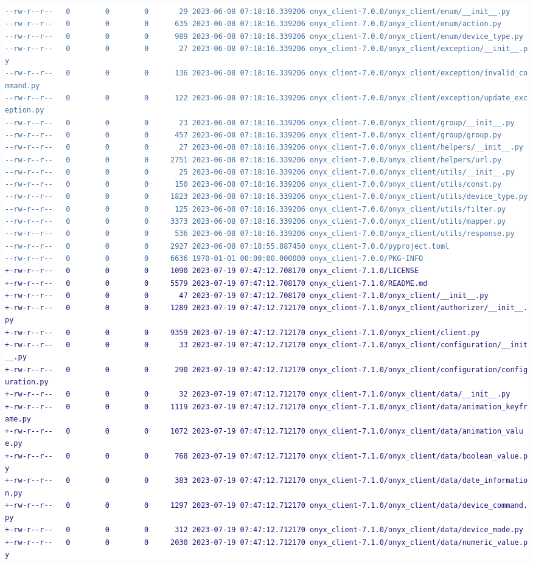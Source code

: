```diff
--rw-r--r--   0        0        0       29 2023-06-08 07:18:16.339206 onyx_client-7.0.0/onyx_client/enum/__init__.py
--rw-r--r--   0        0        0      635 2023-06-08 07:18:16.339206 onyx_client-7.0.0/onyx_client/enum/action.py
--rw-r--r--   0        0        0      989 2023-06-08 07:18:16.339206 onyx_client-7.0.0/onyx_client/enum/device_type.py
--rw-r--r--   0        0        0       27 2023-06-08 07:18:16.339206 onyx_client-7.0.0/onyx_client/exception/__init__.py
--rw-r--r--   0        0        0      136 2023-06-08 07:18:16.339206 onyx_client-7.0.0/onyx_client/exception/invalid_command.py
--rw-r--r--   0        0        0      122 2023-06-08 07:18:16.339206 onyx_client-7.0.0/onyx_client/exception/update_exception.py
--rw-r--r--   0        0        0       23 2023-06-08 07:18:16.339206 onyx_client-7.0.0/onyx_client/group/__init__.py
--rw-r--r--   0        0        0      457 2023-06-08 07:18:16.339206 onyx_client-7.0.0/onyx_client/group/group.py
--rw-r--r--   0        0        0       27 2023-06-08 07:18:16.339206 onyx_client-7.0.0/onyx_client/helpers/__init__.py
--rw-r--r--   0        0        0     2751 2023-06-08 07:18:16.339206 onyx_client-7.0.0/onyx_client/helpers/url.py
--rw-r--r--   0        0        0       25 2023-06-08 07:18:16.339206 onyx_client-7.0.0/onyx_client/utils/__init__.py
--rw-r--r--   0        0        0      150 2023-06-08 07:18:16.339206 onyx_client-7.0.0/onyx_client/utils/const.py
--rw-r--r--   0        0        0     1823 2023-06-08 07:18:16.339206 onyx_client-7.0.0/onyx_client/utils/device_type.py
--rw-r--r--   0        0        0      125 2023-06-08 07:18:16.339206 onyx_client-7.0.0/onyx_client/utils/filter.py
--rw-r--r--   0        0        0     3373 2023-06-08 07:18:16.339206 onyx_client-7.0.0/onyx_client/utils/mapper.py
--rw-r--r--   0        0        0      536 2023-06-08 07:18:16.339206 onyx_client-7.0.0/onyx_client/utils/response.py
--rw-r--r--   0        0        0     2927 2023-06-08 07:18:55.887450 onyx_client-7.0.0/pyproject.toml
--rw-r--r--   0        0        0     6636 1970-01-01 00:00:00.000000 onyx_client-7.0.0/PKG-INFO
+-rw-r--r--   0        0        0     1090 2023-07-19 07:47:12.708170 onyx_client-7.1.0/LICENSE
+-rw-r--r--   0        0        0     5579 2023-07-19 07:47:12.708170 onyx_client-7.1.0/README.md
+-rw-r--r--   0        0        0       47 2023-07-19 07:47:12.708170 onyx_client-7.1.0/onyx_client/__init__.py
+-rw-r--r--   0        0        0     1289 2023-07-19 07:47:12.712170 onyx_client-7.1.0/onyx_client/authorizer/__init__.py
+-rw-r--r--   0        0        0     9359 2023-07-19 07:47:12.712170 onyx_client-7.1.0/onyx_client/client.py
+-rw-r--r--   0        0        0       33 2023-07-19 07:47:12.712170 onyx_client-7.1.0/onyx_client/configuration/__init__.py
+-rw-r--r--   0        0        0      290 2023-07-19 07:47:12.712170 onyx_client-7.1.0/onyx_client/configuration/configuration.py
+-rw-r--r--   0        0        0       32 2023-07-19 07:47:12.712170 onyx_client-7.1.0/onyx_client/data/__init__.py
+-rw-r--r--   0        0        0     1119 2023-07-19 07:47:12.712170 onyx_client-7.1.0/onyx_client/data/animation_keyframe.py
+-rw-r--r--   0        0        0     1072 2023-07-19 07:47:12.712170 onyx_client-7.1.0/onyx_client/data/animation_value.py
+-rw-r--r--   0        0        0      768 2023-07-19 07:47:12.712170 onyx_client-7.1.0/onyx_client/data/boolean_value.py
+-rw-r--r--   0        0        0      383 2023-07-19 07:47:12.712170 onyx_client-7.1.0/onyx_client/data/date_information.py
+-rw-r--r--   0        0        0     1297 2023-07-19 07:47:12.712170 onyx_client-7.1.0/onyx_client/data/device_command.py
+-rw-r--r--   0        0        0      312 2023-07-19 07:47:12.712170 onyx_client-7.1.0/onyx_client/data/device_mode.py
+-rw-r--r--   0        0        0     2030 2023-07-19 07:47:12.712170 onyx_client-7.1.0/onyx_client/data/numeric_value.py
```